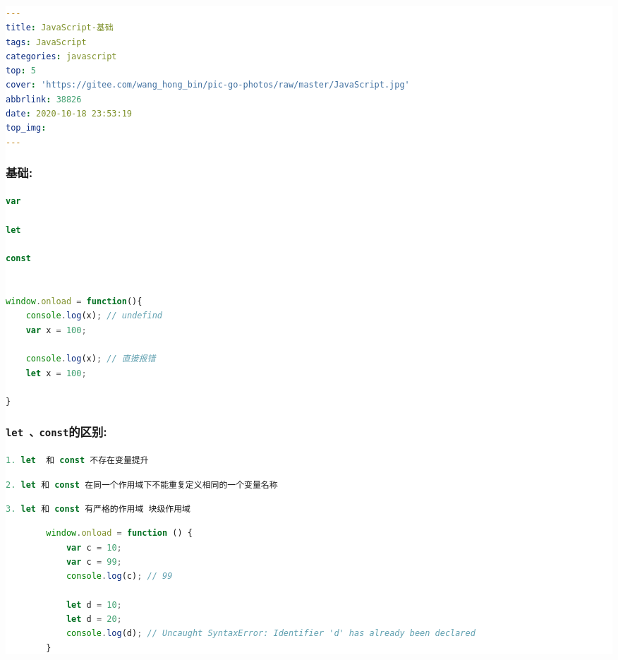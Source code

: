 ```yaml
---
title: JavaScript-基础
tags: JavaScript
categories: javascript
top: 5
cover: 'https://gitee.com/wang_hong_bin/pic-go-photos/raw/master/JavaScript.jpg'
abbrlink: 38826
date: 2020-10-18 23:53:19
top_img:
---
```


### 基础:


```javascript
var

let

const


window.onload = function(){
    console.log(x); // undefind
    var x = 100;
    
    console.log(x); // 直接报错
    let x = 100;
    
}
```

### `let 、const`的区别:

```javascript
1. let  和 const 不存在变量提升
```

```javascript
2. let 和 const 在同一个作用域下不能重复定义相同的一个变量名称
```

```javascript
3. let 和 const 有严格的作用域 块级作用域
```



```javascript
        window.onload = function () {
            var c = 10;
            var c = 99;
            console.log(c); // 99

            let d = 10;
            let d = 20;
            console.log(d); // Uncaught SyntaxError: Identifier 'd' has already been declared
        }

```
